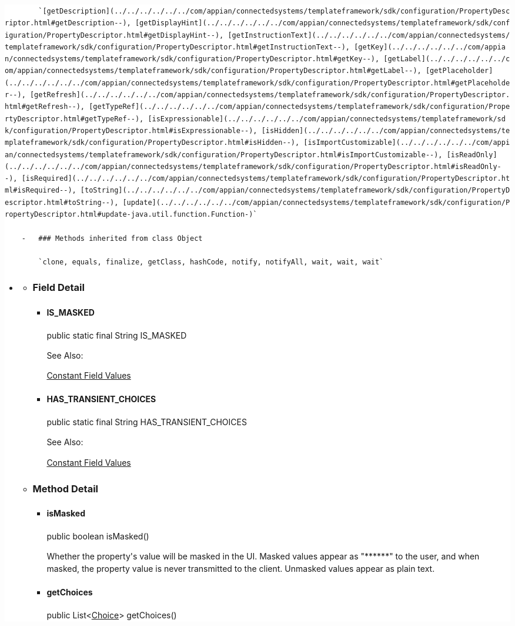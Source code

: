             `[getDescription](../../../../../../com/appian/connectedsystems/templateframework/sdk/configuration/PropertyDescriptor.html#getDescription--), [getDisplayHint](../../../../../../com/appian/connectedsystems/templateframework/sdk/configuration/PropertyDescriptor.html#getDisplayHint--), [getInstructionText](../../../../../../com/appian/connectedsystems/templateframework/sdk/configuration/PropertyDescriptor.html#getInstructionText--), [getKey](../../../../../../com/appian/connectedsystems/templateframework/sdk/configuration/PropertyDescriptor.html#getKey--), [getLabel](../../../../../../com/appian/connectedsystems/templateframework/sdk/configuration/PropertyDescriptor.html#getLabel--), [getPlaceholder](../../../../../../com/appian/connectedsystems/templateframework/sdk/configuration/PropertyDescriptor.html#getPlaceholder--), [getRefresh](../../../../../../com/appian/connectedsystems/templateframework/sdk/configuration/PropertyDescriptor.html#getRefresh--), [getTypeRef](../../../../../../com/appian/connectedsystems/templateframework/sdk/configuration/PropertyDescriptor.html#getTypeRef--), [isExpressionable](../../../../../../com/appian/connectedsystems/templateframework/sdk/configuration/PropertyDescriptor.html#isExpressionable--), [isHidden](../../../../../../com/appian/connectedsystems/templateframework/sdk/configuration/PropertyDescriptor.html#isHidden--), [isImportCustomizable](../../../../../../com/appian/connectedsystems/templateframework/sdk/configuration/PropertyDescriptor.html#isImportCustomizable--), [isReadOnly](../../../../../../com/appian/connectedsystems/templateframework/sdk/configuration/PropertyDescriptor.html#isReadOnly--), [isRequired](../../../../../../com/appian/connectedsystems/templateframework/sdk/configuration/PropertyDescriptor.html#isRequired--), [toString](../../../../../../com/appian/connectedsystems/templateframework/sdk/configuration/PropertyDescriptor.html#toString--), [update](../../../../../../com/appian/connectedsystems/templateframework/sdk/configuration/PropertyDescriptor.html#update-java.util.function.Function-)`

        -   ### Methods inherited from class Object

            `clone, equals, finalize, getClass, hashCode, notify, notifyAll, wait, wait, wait`

-   -   ### Field Detail

        -   #### IS\_MASKED

            public static final String IS\_MASKED

            See Also:

            [Constant Field Values](../../../../../../constant-values.html#com.appian.connectedsystems.templateframework.sdk.configuration.TextPropertyDescriptor.IS_MASKED)

        -   #### HAS\_TRANSIENT\_CHOICES

            public static final String HAS\_TRANSIENT\_CHOICES

            See Also:

            [Constant Field Values](../../../../../../constant-values.html#com.appian.connectedsystems.templateframework.sdk.configuration.TextPropertyDescriptor.HAS_TRANSIENT_CHOICES)

    -   ### Method Detail

        -   #### isMasked

            public boolean isMasked()

            Whether the property's value will be masked in the UI. Masked values appear as "\*\*\*\*\*\*" to the user, and when masked, the property value is never transmitted to the client. Unmasked values appear as plain text.

        -   #### getChoices

            public List<[Choice](../../../../../../com/appian/connectedsystems/templateframework/sdk/configuration/Choice.html "class in com.appian.connectedsystems.templateframework.sdk.configuration")\> getChoices()
